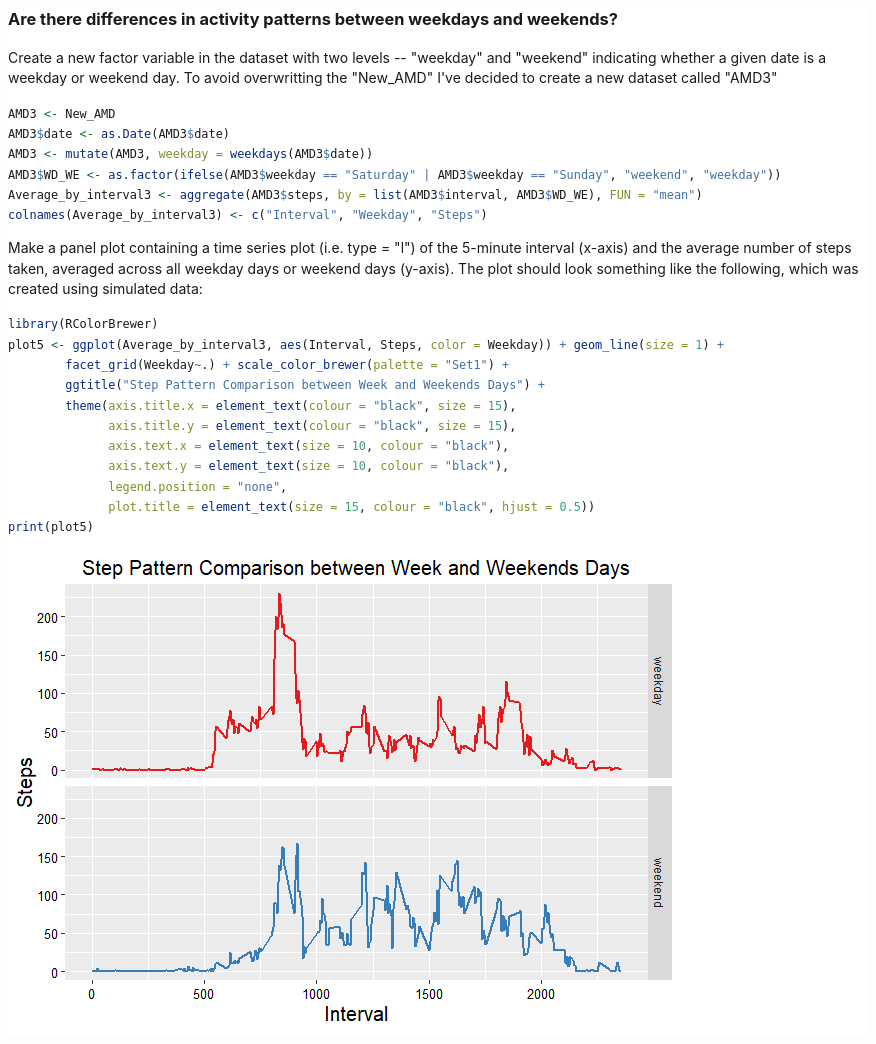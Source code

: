 ### **Are there differences in activity patterns between weekdays and weekends?**

Create a new factor variable in the dataset with two levels -- "weekday" and "weekend" indicating whether a given date is a weekday or weekend day. To avoid overwritting the "New_AMD" I've decided to create a new dataset called "AMD3"


```r
AMD3 <- New_AMD
AMD3$date <- as.Date(AMD3$date)
AMD3 <- mutate(AMD3, weekday = weekdays(AMD3$date))
AMD3$WD_WE <- as.factor(ifelse(AMD3$weekday == "Saturday" | AMD3$weekday == "Sunday", "weekend", "weekday"))
Average_by_interval3 <- aggregate(AMD3$steps, by = list(AMD3$interval, AMD3$WD_WE), FUN = "mean")
colnames(Average_by_interval3) <- c("Interval", "Weekday", "Steps")
```

Make a panel plot containing a time series plot (i.e. type = "l") of the 5-minute interval (x-axis) and the average number of steps taken, averaged across all weekday days or weekend days (y-axis). The plot should look something like the following, which was created using simulated data:


```r
library(RColorBrewer)
plot5 <- ggplot(Average_by_interval3, aes(Interval, Steps, color = Weekday)) + geom_line(size = 1) + 
        facet_grid(Weekday~.) + scale_color_brewer(palette = "Set1") + 
        ggtitle("Step Pattern Comparison between Week and Weekends Days") +
        theme(axis.title.x = element_text(colour = "black", size = 15), 
              axis.title.y = element_text(colour = "black", size = 15), 
              axis.text.x = element_text(size = 10, colour = "black"), 
              axis.text.y = element_text(size = 10, colour = "black"),
              legend.position = "none",
              plot.title = element_text(size = 15, colour = "black", hjust = 0.5))
print(plot5)
```

![](PA1_template_files/figure-html/plot5-1.png)


